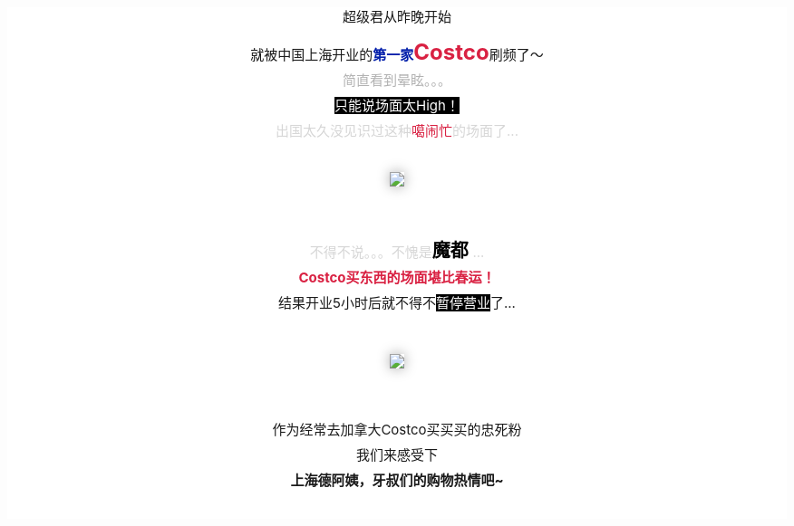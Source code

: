 <section class="xmteditor" style="display:none;" data-tools="新媒体管家" data-label="powered by xmt.cn"></section><p style="text-align: center;"><span style="font-size: 15px;text-align: center;">超级君从昨晚开始</span></p><section style="text-align: center;line-height: 2em;"><span style="font-size: 15px;">就被中国上海开业的</span><strong><span style="font-size: 15px;color: rgb(2, 30, 170);">第一家</span></strong><span style="color: rgb(217, 33, 66);"><strong><span style="font-size: 24px;">Costco</span></strong></span><span style="font-size: 15px;">刷频了～</span></section><section style="text-align: center;line-height: 2em;"><span style="font-size: 15px;color: rgb(178, 178, 178);">简直看到晕眩。。。</span><span style="font-size: 15px;"></span></section><section style="text-align: center;line-height: 2em;"><span style="font-size: 15px;background-color: rgb(0, 0, 0);color: rgb(255, 255, 255);">只能说场面太High！</span><span style="font-size: 15px;"></span></section><section style="text-align: center;line-height: 2em;"><span style="font-size: 15px;color: rgb(214, 214, 214);">出国太久没见识过这种</span><span style="font-size: 15px;color: rgb(217, 33, 66);">噶闹忙</span><span style="font-size: 15px;color: rgb(214, 214, 214);">的场面了...</span></section><section style="text-align: center;line-height: 2em;"><span style="font-size: 15px;color: rgb(214, 214, 214);"><br></span></section><section style="text-align: center;line-height: 2em;"><span style="font-size: 15px;color: rgb(214, 214, 214);"><img class="rich_pages" data-ratio="1.1767676767676767" data-s="300,640" data-src="https://mmbiz.qpic.cn/mmbiz_png/szJas1pFaJflnV6I7UibtGibiag5tjImLgHibvrMxGO2NpkXtwlysBqs1RVNHnYjFqMY7YJdy5smPuZicm8NVPatukg/640?wx_fmt=png" data-type="png" data-w="594" style="text-align: center;white-space: normal;box-shadow: rgb(170, 170, 170) 0px 0px 14px 0px;width:65%;height:auto;" src="./images/image_1.jpg"></span></section><p><br></p><section style="text-align: center;line-height: 2em;"><span style="font-size: 15px;color: rgb(214, 214, 214);">不得不说。。。不愧是</span><span style="color: rgb(0, 0, 0);"><strong><span style="font-size: 20px;">魔都
</span></strong></span><span style="font-size: 15px;color: rgb(214, 214, 214);">...</span><span style="font-size: 15px;"></span></section><section style="text-align: center;line-height: 2em;"><strong><span style="font-size: 15px;color: rgb(217, 33, 66);"><span style="font-size: 15px;text-align: center;">Costco</span>买东西的场面堪比春运！</span></strong><span style="font-size: 15px;"></span></section><section style="text-align: center;line-height: 2em;"><span style="font-size: 15px;">结果开业5小时后就不得不</span><span style="font-size: 15px;background-color: rgb(0, 0, 0);color: rgb(255, 255, 255);">暂停营业</span><span style="font-size: 15px;">了...</span></section><section style="text-align: center;line-height: 2em;"><br></section><p style="text-align: center;"><img class="rich_pages" data-ratio="0.3888" data-s="300,640" data-src="https://mmbiz.qpic.cn/mmbiz_jpg/szJas1pFaJflnV6I7UibtGibiag5tjImLgHKhn7C8Gv8zo3bQLXxCp7lHLdOUTCe7y1Zb7oo6YUpkssDa53H4F7lQ/640?wx_fmt=jpeg" data-type="jpeg" data-w="625" style="box-shadow: rgb(170, 170, 170) 0px 0px 14px 0px;width:70%;height:auto;" src="./images/image_2.jpg"></p><p><br></p><section style="text-align: center;line-height: 2em;"><span style="font-size: 15px;">作为经常去加拿大Costco买买买的忠死粉</span></section><section style="text-align: center;line-height: 2em;"><span style="font-size: 15px;">我们来感受下</span></section><section style="text-align: center;line-height: 2em;"><strong><span style="font-size: 15px;">上海德阿姨，牙叔们的购物热情吧~</span></strong><span style="font-size: 15px;"></span></section><section style="text-align: center;line-height: 2em;"><span style="font-size: 15px;"><br></span></section><section style="text-align: center;line-height: 2em;"><span style="font-size: 15px;">